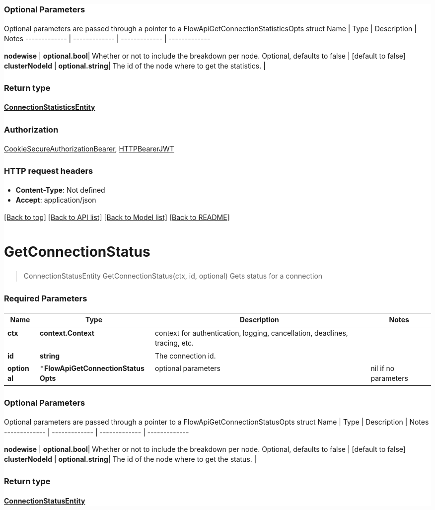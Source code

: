 ### Optional Parameters
Optional parameters are passed through a pointer to a FlowApiGetConnectionStatisticsOpts struct
Name | Type | Description  | Notes
------------- | ------------- | ------------- | -------------

 **nodewise** | **optional.bool**| Whether or not to include the breakdown per node. Optional, defaults to false | [default to false]
 **clusterNodeId** | **optional.string**| The id of the node where to get the statistics. | 

### Return type

[**ConnectionStatisticsEntity**](ConnectionStatisticsEntity.md)

### Authorization

[CookieSecureAuthorizationBearer](../README.md#CookieSecureAuthorizationBearer), [HTTPBearerJWT](../README.md#HTTPBearerJWT)

### HTTP request headers

 - **Content-Type**: Not defined
 - **Accept**: application/json

[[Back to top]](#) [[Back to API list]](../README.md#documentation-for-api-endpoints) [[Back to Model list]](../README.md#documentation-for-models) [[Back to README]](../README.md)

# **GetConnectionStatus**
> ConnectionStatusEntity GetConnectionStatus(ctx, id, optional)
Gets status for a connection

### Required Parameters

Name | Type | Description  | Notes
------------- | ------------- | ------------- | -------------
 **ctx** | **context.Context** | context for authentication, logging, cancellation, deadlines, tracing, etc.
  **id** | **string**| The connection id. | 
 **optional** | ***FlowApiGetConnectionStatusOpts** | optional parameters | nil if no parameters

### Optional Parameters
Optional parameters are passed through a pointer to a FlowApiGetConnectionStatusOpts struct
Name | Type | Description  | Notes
------------- | ------------- | ------------- | -------------

 **nodewise** | **optional.bool**| Whether or not to include the breakdown per node. Optional, defaults to false | [default to false]
 **clusterNodeId** | **optional.string**| The id of the node where to get the status. | 

### Return type

[**ConnectionStatusEntity**](ConnectionStatusEntity.md)
